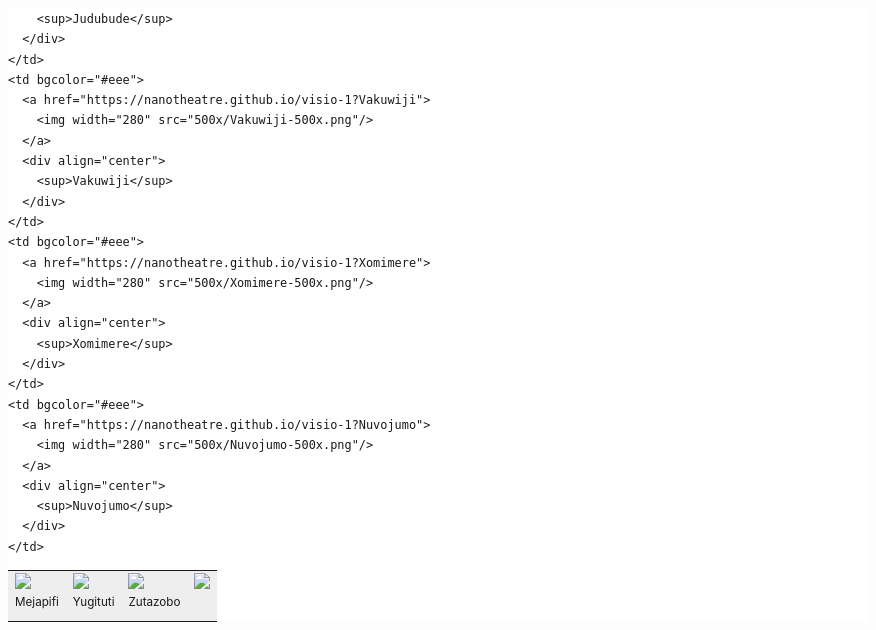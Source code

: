         <sup>Judubude</sup>
      </div>
    </td>
    <td bgcolor="#eee">
      <a href="https://nanotheatre.github.io/visio-1?Vakuwiji">
        <img width="280" src="500x/Vakuwiji-500x.png"/>
      </a>
      <div align="center">
        <sup>Vakuwiji</sup>
      </div>
    </td>
    <td bgcolor="#eee">
      <a href="https://nanotheatre.github.io/visio-1?Xomimere">
        <img width="280" src="500x/Xomimere-500x.png"/>
      </a>
      <div align="center">
        <sup>Xomimere</sup>
      </div>
    </td>
    <td bgcolor="#eee">
      <a href="https://nanotheatre.github.io/visio-1?Nuvojumo">
        <img width="280" src="500x/Nuvojumo-500x.png"/>
      </a>
      <div align="center">
        <sup>Nuvojumo</sup>
      </div>
    </td>
  </tr>
</table>
<table>
  <tr>
    <td bgcolor="#eee">
      <a href="https://nanotheatre.github.io/visio-1?Mejapifi">
        <img width="280" src="500x/Mejapifi-500x.png"/>
      </a>
      <div align="center">
        <sup>Mejapifi</sup>
      </div>
    </td>
    <td bgcolor="#eee">
      <a href="https://nanotheatre.github.io/visio-1?Yugituti">
        <img width="280" src="500x/Yugituti-500x.png"/>
      </a>
      <div align="center">
        <sup>Yugituti</sup>
      </div>
    </td>
    <td bgcolor="#eee">
      <a href="https://nanotheatre.github.io/visio-1?Zutazobo">
        <img width="280" src="500x/Zutazobo-500x.png"/>
      </a>
      <div align="center">
        <sup>Zutazobo</sup>
      </div>
    </td>
    <td bgcolor="#eee">
      <a href="https://nanotheatre.github.io/visio-1?Bawowebi">
        <img width="280" src="500x/Bawowebi-500x.png"/>
      </a>